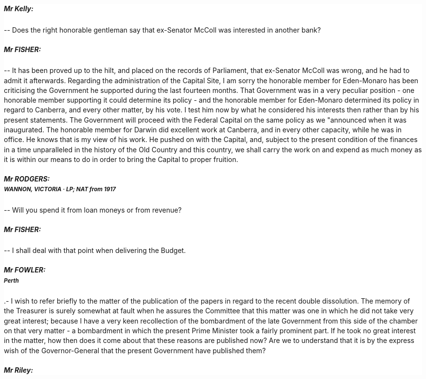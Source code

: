 ##### Mr Kelly:

-- Does the right honorable gentleman say that ex-Senator McColl was interested in another bank? 

##### Mr FISHER:

-- It has been proved up to the hilt, and placed on the records of Parliament, that ex-Senator McColl was wrong, and he had to admit it afterwards. Regarding the administration of the Capital Site, I am sorry the honorable member for Eden-Monaro has been criticising the Government he supported during the last fourteen months. That Government was in a very peculiar position - one honorable member supporting it could determine its policy - and the honorable member for Eden-Monaro determined its policy in regard to Canberra, and every other matter, by his vote. I test him now by what he considered his interests then rather than by his present statements. The Government will proceed with the Federal Capital on the same policy as we "announced when it was inaugurated. The honorable member for Darwin did excellent work at Canberra, and in every other capacity, while he was in office. He knows that is my view of his work. He pushed on with the Capital, and, subject to the present condition of the finances in a time unparalleled in the history of the Old Country and this country, we shall carry the work on and expend as much money as it is within our means to do in order to bring the Capital to proper fruition. 

##### Mr RODGERS:<br><small class="text-muted">WANNON, VICTORIA &middot; LP; NAT from 1917</small>

-- Will you spend it from loan moneys or from revenue? 

##### Mr FISHER:

-- I shall deal with that point when delivering the Budget. 

##### Mr FOWLER:<br><small class="text-muted">Perth</small>

.- I wish to refer briefly to the matter of the publication of the papers in regard to the recent double dissolution. The memory of the Treasurer is surely somewhat at fault when he assures the Committee that this matter was one in which he did not take very great interest; because I have a very keen recollection of the bombardment of the late Government from this side of the chamber on that very matter - a bombardment in which the present Prime Minister took a fairly prominent part. If he took no great interest in the matter, how then does it come about that these reasons are published now? Are we to understand that it is by the express wish of the Governor-General that the present Government have published them? 

##### Mr Riley:

